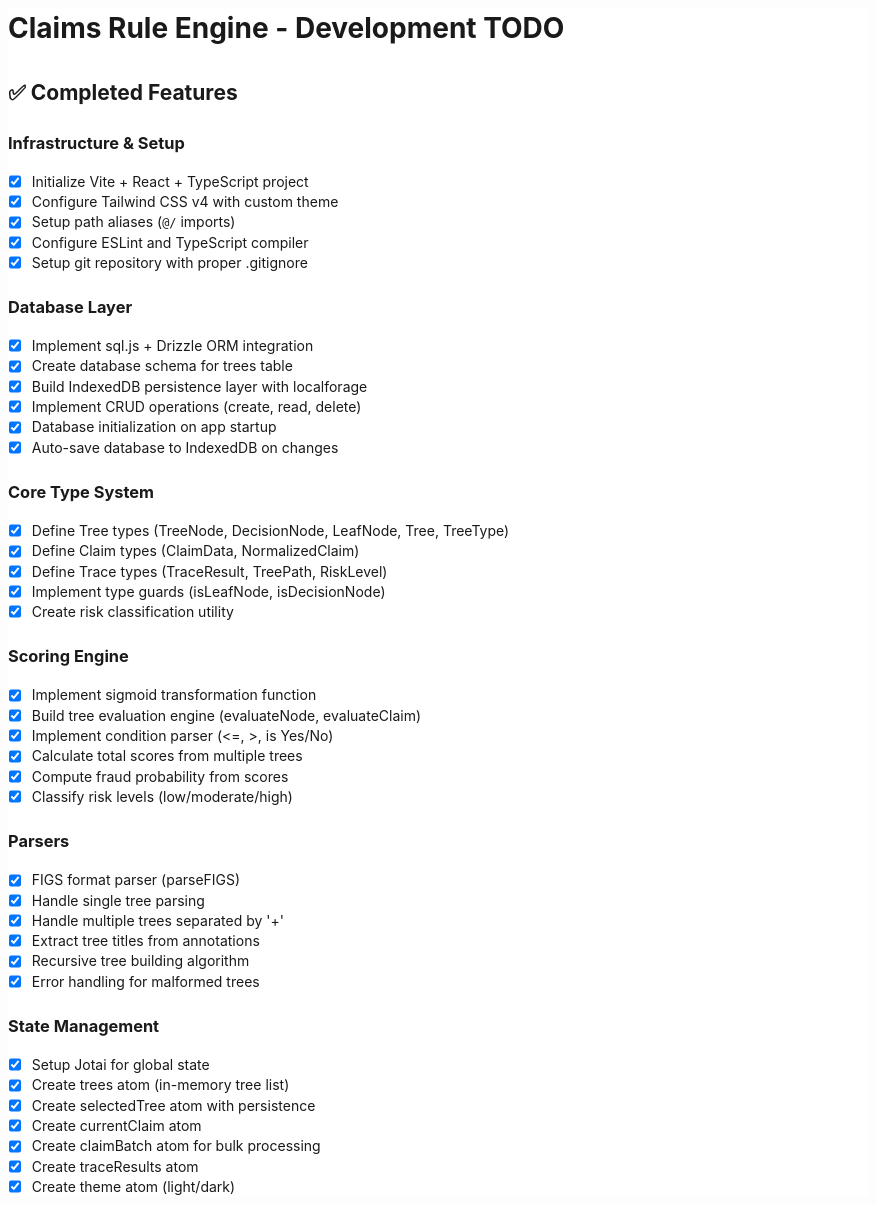 # Claims Rule Engine - Development TODO

## ✅ Completed Features

### Infrastructure & Setup
- [x] Initialize Vite + React + TypeScript project
- [x] Configure Tailwind CSS v4 with custom theme
- [x] Setup path aliases (`@/` imports)
- [x] Configure ESLint and TypeScript compiler
- [x] Setup git repository with proper .gitignore

### Database Layer
- [x] Implement sql.js + Drizzle ORM integration
- [x] Create database schema for trees table
- [x] Build IndexedDB persistence layer with localforage
- [x] Implement CRUD operations (create, read, delete)
- [x] Database initialization on app startup
- [x] Auto-save database to IndexedDB on changes

### Core Type System
- [x] Define Tree types (TreeNode, DecisionNode, LeafNode, Tree, TreeType)
- [x] Define Claim types (ClaimData, NormalizedClaim)
- [x] Define Trace types (TraceResult, TreePath, RiskLevel)
- [x] Implement type guards (isLeafNode, isDecisionNode)
- [x] Create risk classification utility

### Scoring Engine
- [x] Implement sigmoid transformation function
- [x] Build tree evaluation engine (evaluateNode, evaluateClaim)
- [x] Implement condition parser (<=, >, is Yes/No)
- [x] Calculate total scores from multiple trees
- [x] Compute fraud probability from scores
- [x] Classify risk levels (low/moderate/high)

### Parsers
- [x] FIGS format parser (parseFIGS)
- [x] Handle single tree parsing
- [x] Handle multiple trees separated by '+'
- [x] Extract tree titles from annotations
- [x] Recursive tree building algorithm
- [x] Error handling for malformed trees

### State Management
- [x] Setup Jotai for global state
- [x] Create trees atom (in-memory tree list)
- [x] Create selectedTree atom with persistence
- [x] Create currentClaim atom
- [x] Create claimBatch atom for bulk processing
- [x] Create traceResults atom
- [x] Create theme atom (light/dark)
